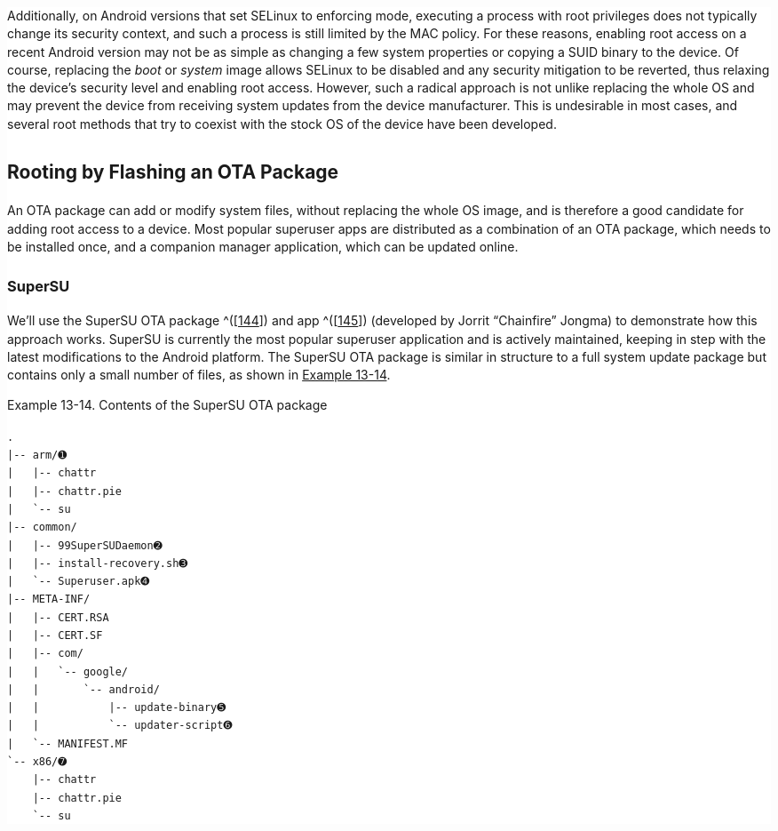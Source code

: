 Additionally, on Android versions that set SELinux to enforcing mode, executing a process with root privileges does not typically change its security context, and such a process is still limited by the MAC policy. For these reasons, enabling root access on a recent Android version may not be as simple as changing a few system properties or copying a SUID binary to the device. Of course, replacing the *boot* or *system* image allows SELinux to be disabled and any security mitigation to be reverted, thus relaxing the device’s security level and enabling root access. However, such a radical approach is not unlike replacing the whole OS and may prevent the device from receiving system updates from the device manufacturer. This is undesirable in most cases, and several root methods that try to coexist with the stock OS of the device have been developed.

## Rooting by Flashing an OTA Package

An OTA package can add or modify system files, without replacing the whole OS image, and is therefore a good candidate for adding root access to a device. Most popular superuser apps are distributed as a combination of an OTA package, which needs to be installed once, and a companion manager application, which can be updated online.

### SuperSU

We’ll use the SuperSU OTA package ^([[144](#ftn.ch13fn08)]) and app ^([[145](#ftn.ch13fn09)]) (developed by Jorrit “Chainfire” Jongma) to demonstrate how this approach works. SuperSU is currently the most popular superuser application and is actively maintained, keeping in step with the latest modifications to the Android platform. The SuperSU OTA package is similar in structure to a full system update package but contains only a small number of files, as shown in [Example 13-14](ch13.html#contents_of_the_supersu_ota_package "Example 13-14. Contents of the SuperSU OTA package").

Example 13-14. Contents of the SuperSU OTA package

```
.
|-- arm/➊
|   |-- chattr
|   |-- chattr.pie
|   `-- su
|-- common/
|   |-- 99SuperSUDaemon➋
|   |-- install-recovery.sh➌
|   `-- Superuser.apk➍
|-- META-INF/
|   |-- CERT.RSA
|   |-- CERT.SF
|   |-- com/
|   |   `-- google/
|   |       `-- android/
|   |           |-- update-binary➎
|   |           `-- updater-script➏
|   `-- MANIFEST.MF
`-- x86/➐
    |-- chattr
    |-- chattr.pie
    `-- su
```

